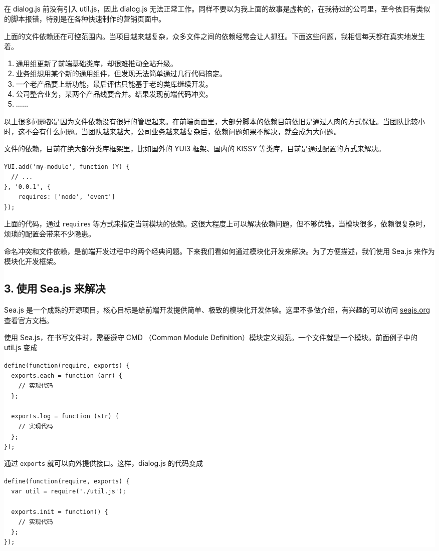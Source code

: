 在 dialog.js 前没有引入 util.js，因此 dialog.js 无法正常工作。同样不要以为我上面的故事是虚构的，在我待过的公司里，至今依旧有类似的脚本报错，特别是在各种快速制作的营销页面中。

上面的文件依赖还在可控范围内。当项目越来越复杂，众多文件之间的依赖经常会让人抓狂。下面这些问题，我相信每天都在真实地发生着。

1. 通用组更新了前端基础类库，却很难推动全站升级。
2. 业务组想用某个新的通用组件，但发现无法简单通过几行代码搞定。
3. 一个老产品要上新功能，最后评估只能基于老的类库继续开发。
4. 公司整合业务，某两个产品线要合并。结果发现前端代码冲突。
5. ……

以上很多问题都是因为文件依赖没有很好的管理起来。在前端页面里，大部分脚本的依赖目前依旧是通过人肉的方式保证。当团队比较小时，这不会有什么问题。当团队越来越大，公司业务越来越复杂后，依赖问题如果不解决，就会成为大问题。

文件的依赖，目前在绝大部分类库框架里，比如国外的 YUI3 框架、国内的 KISSY 等类库，目前是通过配置的方式来解决。

```
YUI.add('my-module', function (Y) {
  // ...
}, '0.0.1', {
    requires: ['node', 'event']
});
```

上面的代码，通过 `requires` 等方式来指定当前模块的依赖。这很大程度上可以解决依赖问题，但不够优雅。当模块很多，依赖很复杂时，烦琐的配置会带来不少隐患。

命名冲突和文件依赖，是前端开发过程中的两个经典问题。下来我们看如何通过模块化开发来解决。为了方便描述，我们使用 Sea.js 来作为模块化开发框架。

## 3. 使用 Sea.js 来解决

Sea.js 是一个成熟的开源项目，核心目标是给前端开发提供简单、极致的模块化开发体验。这里不多做介绍，有兴趣的可以访问 [seajs.org](http://seajs.org/) 查看官方文档。

使用 Sea.js，在书写文件时，需要遵守 CMD （Common Module Definition）模块定义规范。一个文件就是一个模块。前面例子中的 util.js 变成

```
define(function(require, exports) {
  exports.each = function (arr) {
    // 实现代码
  };

  exports.log = function (str) {
    // 实现代码
  };
});
```

通过 `exports` 就可以向外提供接口。这样，dialog.js 的代码变成

```
define(function(require, exports) {
  var util = require('./util.js');

  exports.init = function() {
    // 实现代码
  };
});
```
